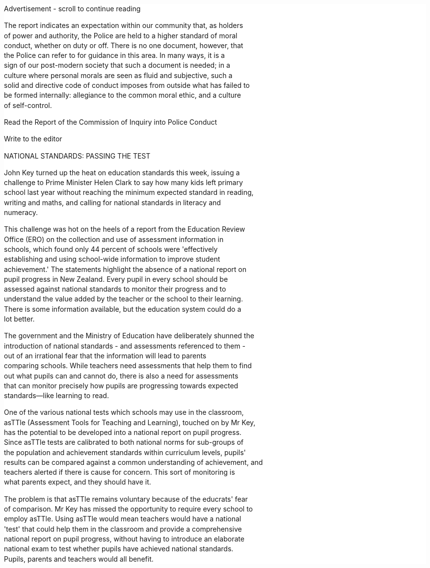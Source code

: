 Advertisement - scroll to continue reading





The report indicates an expectation within our community that, as holders  
of power and authority, the Police are held to a higher standard of moral  
conduct, whether on duty or off. There is no one document, however, that  
the Police can refer to for guidance in this area. In many ways, it is a  
sign of our post-modern society that such a document is needed; in a  
culture where personal morals are seen as fluid and subjective, such a  
solid and directive code of conduct imposes from outside what has failed to  
be formed internally: allegiance to the common moral ethic, and a culture  
of self-control.

Read the Report of the Commission of Inquiry into Police Conduct  

Write to the editor  

NATIONAL STANDARDS: PASSING THE TEST

John Key turned up the heat on education standards this week, issuing a  
challenge to Prime Minister Helen Clark to say how many kids left primary  
school last year without reaching the minimum expected standard in reading,  
writing and maths, and calling for national standards in literacy and  
numeracy.

This challenge was hot on the heels of a report from the Education Review  
Office (ERO) on the collection and use of assessment information in  
schools, which found only 44 percent of schools were 'effectively  
establishing and using school-wide information to improve student  
achievement.' The statements highlight the absence of a national report on  
pupil progress in New Zealand. Every pupil in every school should be  
assessed against national standards to monitor their progress and to  
understand the value added by the teacher or the school to their learning.  
There is some information available, but the education system could do a  
lot better.

The government and the Ministry of Education have deliberately shunned the  
introduction of national standards - and assessments referenced to them -  
out of an irrational fear that the information will lead to parents  
comparing schools. While teachers need assessments that help them to find  
out what pupils can and cannot do, there is also a need for assessments  
that can monitor precisely how pupils are progressing towards expected  
standards—like learning to read.

One of the various national tests which schools may use in the classroom,  
asTTle (Assessment Tools for Teaching and Learning), touched on by Mr Key,  
has the potential to be developed into a national report on pupil progress.  
Since asTTle tests are calibrated to both national norms for sub-groups of  
the population and achievement standards within curriculum levels, pupils'  
results can be compared against a common understanding of achievement, and  
teachers alerted if there is cause for concern. This sort of monitoring is  
what parents expect, and they should have it.

The problem is that asTTle remains voluntary because of the educrats' fear  
of comparison. Mr Key has missed the opportunity to require every school to  
employ asTTle. Using asTTle would mean teachers would have a national  
'test' that could help them in the classroom and provide a comprehensive  
national report on pupil progress, without having to introduce an elaborate  
national exam to test whether pupils have achieved national standards.  
Pupils, parents and teachers would all benefit.
